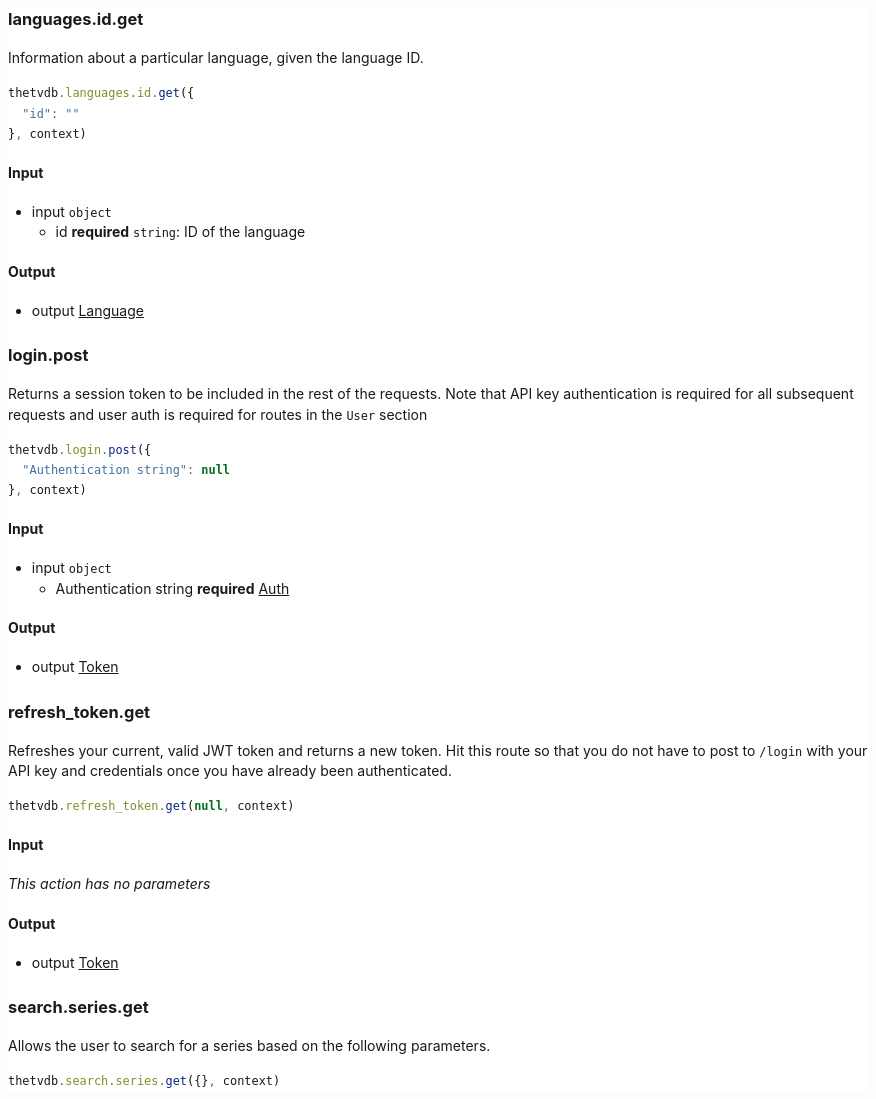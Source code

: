### languages.id.get
Information about a particular language, given the language ID.


```js
thetvdb.languages.id.get({
  "id": ""
}, context)
```

#### Input
* input `object`
  * id **required** `string`: ID of the language

#### Output
* output [Language](#language)

### login.post
Returns a session token to be included in the rest of the requests. Note that API key authentication is required for all subsequent requests and user auth is required for routes in the `User` section


```js
thetvdb.login.post({
  "Authentication string": null
}, context)
```

#### Input
* input `object`
  * Authentication string **required** [Auth](#auth)

#### Output
* output [Token](#token)

### refresh_token.get
Refreshes your current, valid JWT token and returns a new token. Hit this route so that you do not have to post to `/login` with your API key and credentials once you have already been authenticated.


```js
thetvdb.refresh_token.get(null, context)
```

#### Input
*This action has no parameters*

#### Output
* output [Token](#token)

### search.series.get
Allows the user to search for a series based on the following parameters.


```js
thetvdb.search.series.get({}, context)
```
